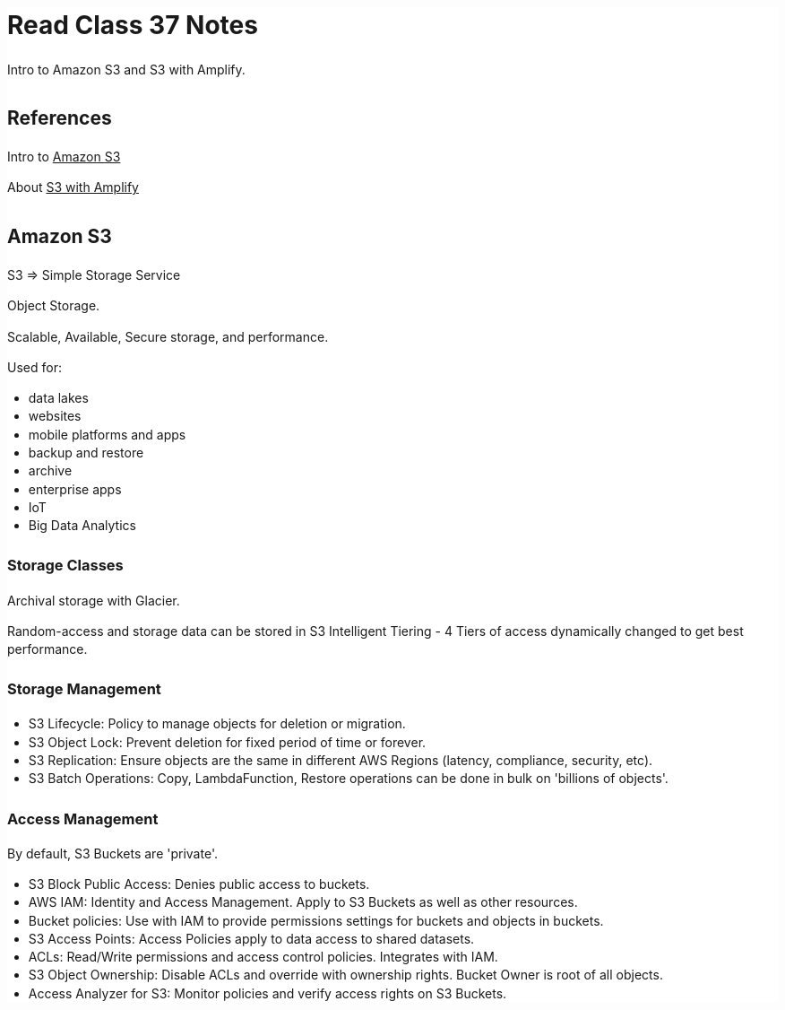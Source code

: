 # Read Class 37 Notes

Intro to Amazon S3 and S3 with Amplify.

## References

Intro to [Amazon S3](https://docs.aws.amazon.com/AmazonS3/latest/dev/Introduction.html)

About [S3 with Amplify](https://docs.amplify.aws/lib/storage/getting-started/q/platform/android/)

## Amazon S3

S3 => Simple Storage Service

Object Storage.

Scalable, Available, Secure storage, and performance.

Used for:

- data lakes
- websites
- mobile platforms and apps
- backup and restore
- archive
- enterprise apps
- IoT
- Big Data Analytics

### Storage Classes

Archival storage with Glacier.

Random-access and storage data can be stored in S3 Intelligent Tiering - 4 Tiers of access dynamically changed to get best performance.

### Storage Management

- S3 Lifecycle: Policy to manage objects for deletion or migration.
- S3 Object Lock: Prevent deletion for fixed period of time or forever.
- S3 Replication: Ensure objects are the same in different AWS Regions (latency, compliance, security, etc).
- S3 Batch Operations: Copy, LambdaFunction, Restore operations can be done in bulk on 'billions of objects'.

### Access Management

By default, S3 Buckets are 'private'.

- S3 Block Public Access: Denies public access to buckets.
- AWS IAM: Identity and Access Management. Apply to S3 Buckets as well as other resources.
- Bucket policies: Use with IAM to provide permissions settings for buckets and objects in buckets.
- S3 Access Points: Access Policies apply to data access to shared datasets.
- ACLs: Read/Write permissions and access control policies. Integrates with IAM.
- S3 Object Ownership: Disable ACLs and override with ownership rights. Bucket Owner is root of all objects.
- Access Analyzer for S3: Monitor policies and verify access rights on S3 Buckets.
